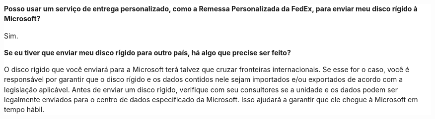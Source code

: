  **Posso usar um serviço de entrega personalizado, como a Remessa Personalizada da FedEx, para enviar meu disco rígido à Microsoft?**
  
Sim.
  
 **Se eu tiver que enviar meu disco rígido para outro país, há algo que precise ser feito?**
  
O disco rígido que você enviará para a Microsoft terá talvez que cruzar fronteiras internacionais. Se esse for o caso, você é responsável por garantir que o disco rígido e os dados contidos nele sejam importados e/ou exportados de acordo com a legislação aplicável. Antes de enviar um disco rígido, verifique com seu consultores se a unidade e os dados podem ser legalmente enviados para o centro de dados especificado da Microsoft. Isso ajudará a garantir que ele chegue à Microsoft em tempo hábil.